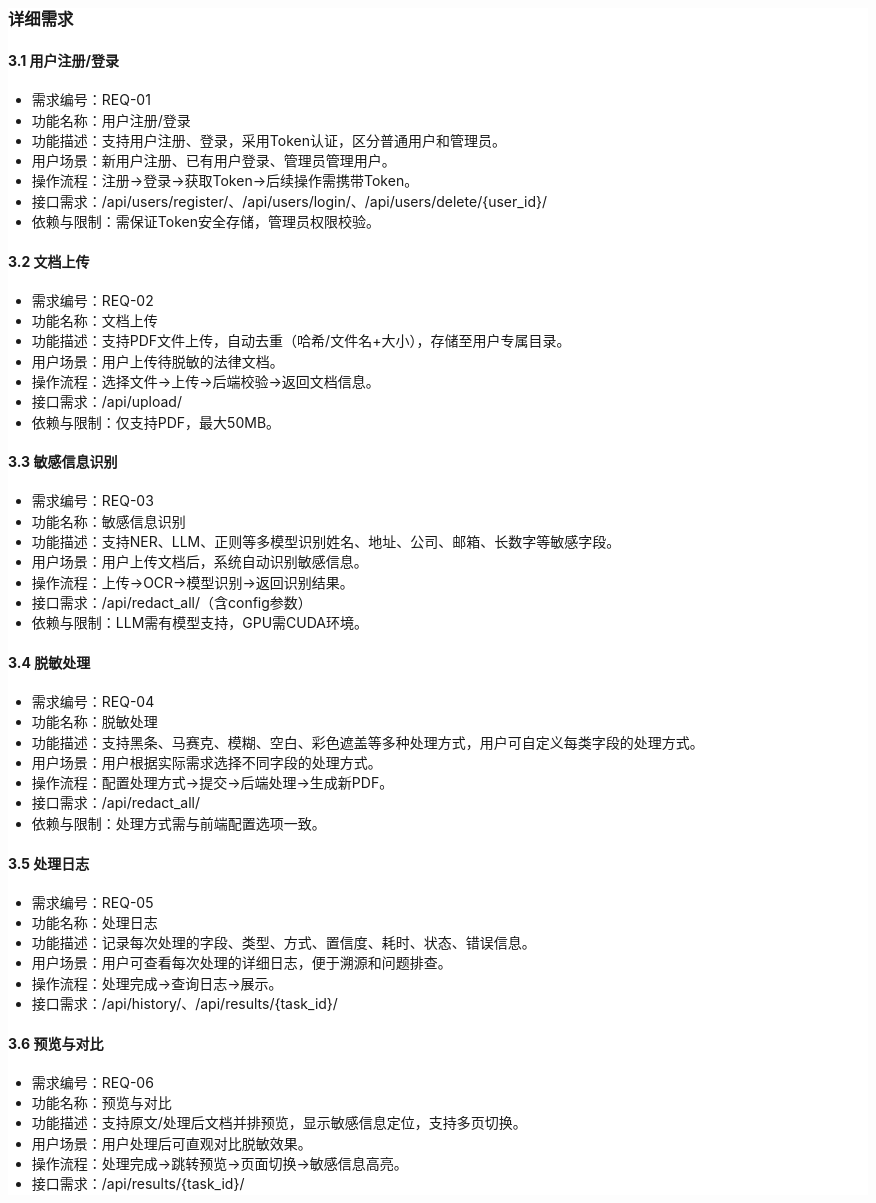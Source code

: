 ### 详细需求
#### 3.1 用户注册/登录
- 需求编号：REQ-01
- 功能名称：用户注册/登录
- 功能描述：支持用户注册、登录，采用Token认证，区分普通用户和管理员。
- 用户场景：新用户注册、已有用户登录、管理员管理用户。
- 操作流程：注册→登录→获取Token→后续操作需携带Token。
- 接口需求：/api/users/register/、/api/users/login/、/api/users/delete/{user_id}/
- 依赖与限制：需保证Token安全存储，管理员权限校验。

#### 3.2 文档上传
- 需求编号：REQ-02
- 功能名称：文档上传
- 功能描述：支持PDF文件上传，自动去重（哈希/文件名+大小），存储至用户专属目录。
- 用户场景：用户上传待脱敏的法律文档。
- 操作流程：选择文件→上传→后端校验→返回文档信息。
- 接口需求：/api/upload/
- 依赖与限制：仅支持PDF，最大50MB。

#### 3.3 敏感信息识别
- 需求编号：REQ-03
- 功能名称：敏感信息识别
- 功能描述：支持NER、LLM、正则等多模型识别姓名、地址、公司、邮箱、长数字等敏感字段。
- 用户场景：用户上传文档后，系统自动识别敏感信息。
- 操作流程：上传→OCR→模型识别→返回识别结果。
- 接口需求：/api/redact_all/（含config参数）
- 依赖与限制：LLM需有模型支持，GPU需CUDA环境。

#### 3.4 脱敏处理
- 需求编号：REQ-04
- 功能名称：脱敏处理
- 功能描述：支持黑条、马赛克、模糊、空白、彩色遮盖等多种处理方式，用户可自定义每类字段的处理方式。
- 用户场景：用户根据实际需求选择不同字段的处理方式。
- 操作流程：配置处理方式→提交→后端处理→生成新PDF。
- 接口需求：/api/redact_all/
- 依赖与限制：处理方式需与前端配置选项一致。

#### 3.5 处理日志
- 需求编号：REQ-05
- 功能名称：处理日志
- 功能描述：记录每次处理的字段、类型、方式、置信度、耗时、状态、错误信息。
- 用户场景：用户可查看每次处理的详细日志，便于溯源和问题排查。
- 操作流程：处理完成→查询日志→展示。
- 接口需求：/api/history/、/api/results/{task_id}/

#### 3.6 预览与对比
- 需求编号：REQ-06
- 功能名称：预览与对比
- 功能描述：支持原文/处理后文档并排预览，显示敏感信息定位，支持多页切换。
- 用户场景：用户处理后可直观对比脱敏效果。
- 操作流程：处理完成→跳转预览→页面切换→敏感信息高亮。
- 接口需求：/api/results/{task_id}/
